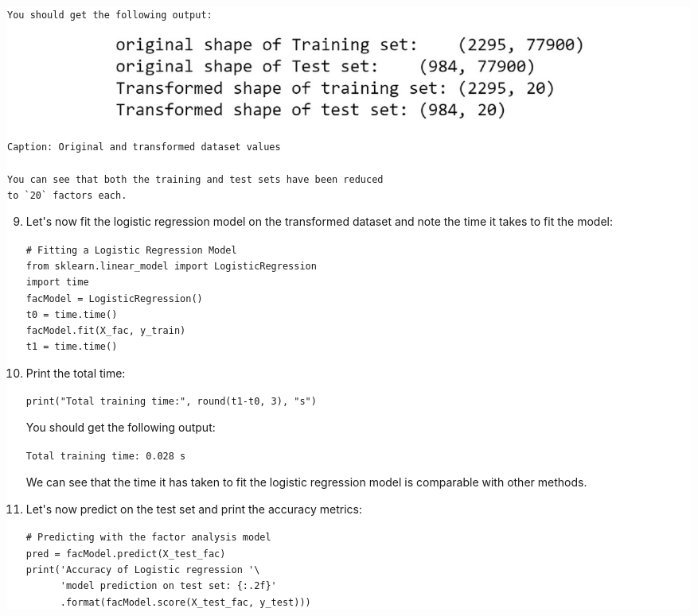 
    You should get the following output:

    
![](./images/B15019_14_32.jpg)


    Caption: Original and transformed dataset values

    You can see that both the training and test sets have been reduced
    to `20` factors each.

9.  Let\'s now fit the logistic regression model on the transformed
    dataset and note the time it takes to fit the model:
    ```
    # Fitting a Logistic Regression Model
    from sklearn.linear_model import LogisticRegression
    import time
    facModel = LogisticRegression()
    t0 = time.time()
    facModel.fit(X_fac, y_train)
    t1 = time.time()
    ```


10. Print the total time:

    ```
    print("Total training time:", round(t1-t0, 3), "s")
    ```


    You should get the following output:

    ```
    Total training time: 0.028 s
    ```


    We can see that the time it has taken to fit the logistic regression
    model is comparable with other methods.

11. Let\'s now predict on the test set and print the accuracy metrics:

    ```
    # Predicting with the factor analysis model
    pred = facModel.predict(X_test_fac)
    print('Accuracy of Logistic regression '\
          'model prediction on test set: {:.2f}'
          .format(facModel.score(X_test_fac, y_test)))
    ```
